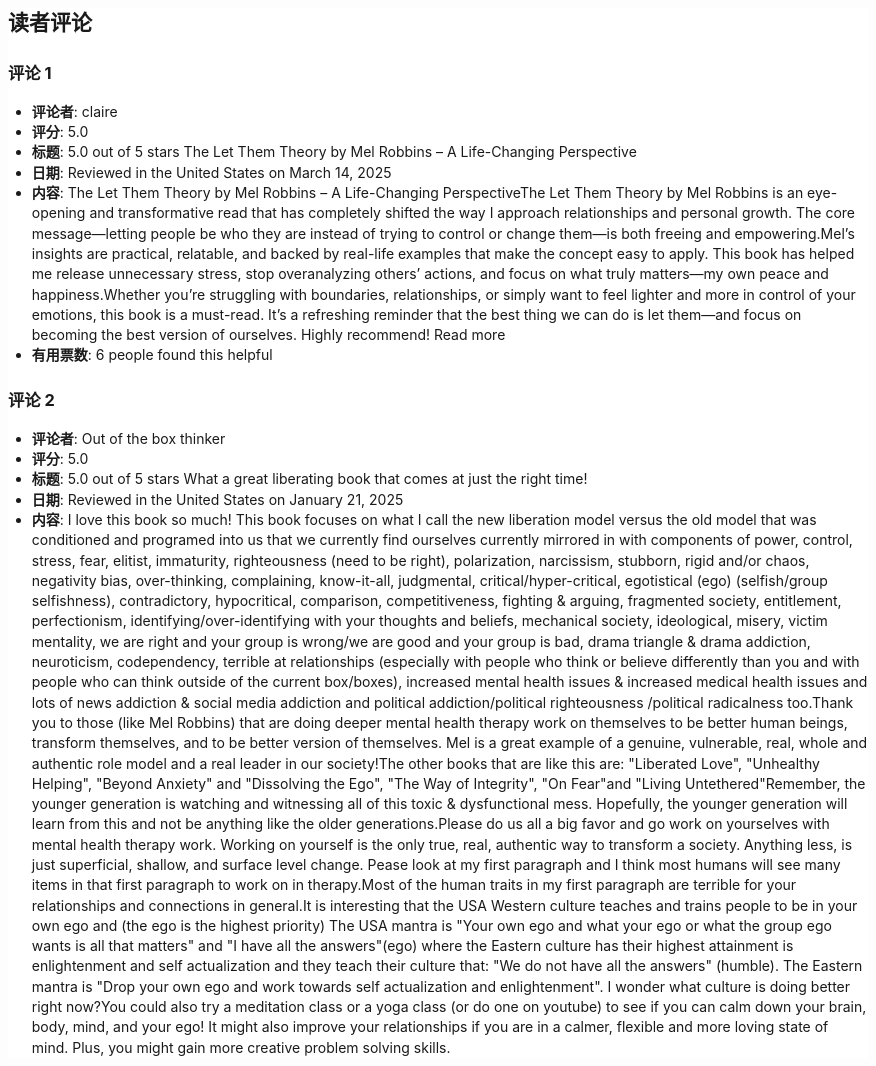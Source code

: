 ## 读者评论

### 评论 1

- **评论者**: claire
- **评分**: 5.0
- **标题**: 5.0 out of 5 stars
The Let Them Theory by Mel Robbins – A Life-Changing Perspective
- **日期**: Reviewed in the United States on March 14, 2025
- **内容**: The Let Them Theory by Mel Robbins – A Life-Changing PerspectiveThe Let Them Theory by Mel Robbins is an eye-opening and transformative read that has completely shifted the way I approach relationships and personal growth. The core message—letting people be who they are instead of trying to control or change them—is both freeing and empowering.Mel’s insights are practical, relatable, and backed by real-life examples that make the concept easy to apply. This book has helped me release unnecessary stress, stop overanalyzing others’ actions, and focus on what truly matters—my own peace and happiness.Whether you’re struggling with boundaries, relationships, or simply want to feel lighter and more in control of your emotions, this book is a must-read. It’s a refreshing reminder that the best thing we can do is let them—and focus on becoming the best version of ourselves. Highly recommend!
Read more
- **有用票数**: 6 people found this helpful

### 评论 2

- **评论者**: Out of the box thinker
- **评分**: 5.0
- **标题**: 5.0 out of 5 stars
What a great liberating book that comes at just the right time!
- **日期**: Reviewed in the United States on January 21, 2025
- **内容**: I love this book so much!  This book focuses on what I call the new liberation model versus the old model that was conditioned and programed into us that we currently find ourselves currently mirrored in with components of power, control, stress, fear, elitist, immaturity, righteousness (need to be right), polarization, narcissism, stubborn, rigid and/or chaos, negativity bias, over-thinking, complaining, know-it-all, judgmental, critical/hyper-critical, egotistical (ego) (selfish/group selfishness), contradictory, hypocritical, comparison, competitiveness, fighting & arguing, fragmented society, entitlement, perfectionism, identifying/over-identifying with your thoughts and beliefs, mechanical society, ideological, misery, victim mentality, we are right and your group is wrong/we are good and your group is bad, drama triangle & drama addiction, neuroticism, codependency, terrible at relationships (especially with people who think or believe differently than you and with people who can think outside of the current box/boxes), increased mental health issues & increased medical health issues and lots of news addiction & social media addiction and political addiction/political righteousness /political radicalness too.Thank you to those (like Mel Robbins) that are doing deeper mental health therapy work on themselves to be better human beings, transform themselves,  and to be better version of themselves.  Mel is a great example of a genuine, vulnerable, real, whole and authentic role model and a real leader in our society!The other books that are like this are: "Liberated Love",  "Unhealthy Helping", "Beyond Anxiety" and "Dissolving the Ego",  "The Way of Integrity", "On Fear"and "Living Untethered"Remember, the younger generation is watching and witnessing all of this toxic & dysfunctional mess. Hopefully, the younger generation will learn from this and not be anything like the older generations.Please do us all a big favor and go work on yourselves with mental health therapy work. Working on yourself is the only true, real, authentic way to transform a society. Anything less, is just superficial, shallow, and surface level change. Pease look at my first paragraph and I think most humans will see many items in that first paragraph to work on in therapy.Most of the human traits in my first paragraph are terrible for your relationships and connections in general.It is interesting that the USA Western culture teaches and trains people to be in your own ego and  (the ego is the highest priority)  The USA mantra is "Your own ego and what your ego or what the group ego wants is all that matters" and "I have all the answers"(ego) where the Eastern culture has their highest attainment is enlightenment and self actualization and they teach their culture that: "We do not have all the answers" (humble).  The Eastern mantra is "Drop your own ego and work towards self actualization and enlightenment".  I wonder what culture is doing better right now?You could also try a meditation class or a yoga class (or do one on youtube) to see if you can calm down your brain, body, mind, and your ego!  It might also improve your relationships if you are in a calmer, flexible and more loving state of mind.  Plus, you might gain more creative problem solving skills.